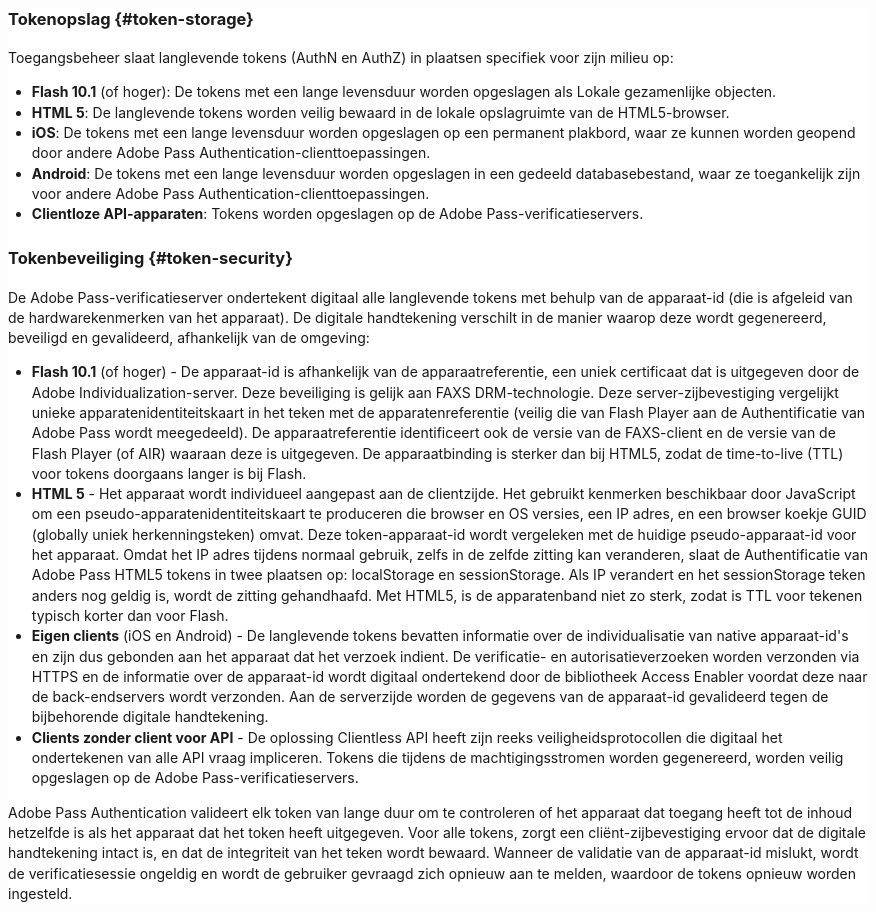 ### Tokenopslag {#token-storage}

Toegangsbeheer slaat langlevende tokens (AuthN en AuthZ) in plaatsen specifiek voor zijn milieu op:

* **Flash 10.1** (of hoger): De tokens met een lange levensduur worden opgeslagen als Lokale gezamenlijke objecten.
* **HTML 5**: De langlevende tokens worden veilig bewaard in de lokale opslagruimte van de HTML5-browser.
* **iOS**: De tokens met een lange levensduur worden opgeslagen op een permanent plakbord, waar ze kunnen worden geopend door andere Adobe Pass Authentication-clienttoepassingen.
* **Android**: De tokens met een lange levensduur worden opgeslagen in een gedeeld databasebestand, waar ze toegankelijk zijn voor andere Adobe Pass Authentication-clienttoepassingen.
* **Clientloze API-apparaten**: Tokens worden opgeslagen op de Adobe Pass-verificatieservers.

### Tokenbeveiliging {#token-security}

De Adobe Pass-verificatieserver ondertekent digitaal alle langlevende tokens met behulp van de apparaat-id (die is afgeleid van de hardwarekenmerken van het apparaat). De digitale handtekening verschilt in de manier waarop deze wordt gegenereerd, beveiligd en gevalideerd, afhankelijk van de omgeving:

* **Flash 10.1** (of hoger) - De apparaat-id is afhankelijk van de apparaatreferentie, een uniek certificaat dat is uitgegeven door de Adobe Individualization-server. Deze beveiliging is gelijk aan FAXS DRM-technologie. Deze server-zijbevestiging vergelijkt unieke apparatenidentiteitskaart in het teken met de apparatenreferentie (veilig die van Flash Player aan de Authentificatie van Adobe Pass wordt meegedeeld). De apparaatreferentie identificeert ook de versie van de FAXS-client en de versie van de Flash Player (of AIR) waaraan deze is uitgegeven. De apparaatbinding is sterker dan bij HTML5, zodat de time-to-live (TTL) voor tokens doorgaans langer is bij Flash.
* **HTML 5** - Het apparaat wordt individueel aangepast aan de clientzijde. Het gebruikt kenmerken beschikbaar door JavaScript om een pseudo-apparatenidentiteitskaart te produceren die browser en OS versies, een IP adres, en een browser koekje GUID (globally uniek herkenningsteken) omvat. Deze token-apparaat-id wordt vergeleken met de huidige pseudo-apparaat-id voor het apparaat. Omdat het IP adres tijdens normaal gebruik, zelfs in de zelfde zitting kan veranderen, slaat de Authentificatie van Adobe Pass HTML5 tokens in twee plaatsen op: localStorage en sessionStorage. Als IP verandert en het sessionStorage teken anders nog geldig is, wordt de zitting gehandhaafd. Met HTML5, is de apparatenband niet zo sterk, zodat is TTL voor tekenen typisch korter dan voor Flash.
* **Eigen clients** (iOS en Android) - De langlevende tokens bevatten informatie over de individualisatie van native apparaat-id&#39;s en zijn dus gebonden aan het apparaat dat het verzoek indient. De verificatie- en autorisatieverzoeken worden verzonden via HTTPS en de informatie over de apparaat-id wordt digitaal ondertekend door de bibliotheek Access Enabler voordat deze naar de back-endservers wordt verzonden. Aan de serverzijde worden de gegevens van de apparaat-id gevalideerd tegen de bijbehorende digitale handtekening.
* **Clients zonder client voor API** - De oplossing Clientless API heeft zijn reeks veiligheidsprotocollen die digitaal het ondertekenen van alle API vraag impliceren. Tokens die tijdens de machtigingsstromen worden gegenereerd, worden veilig opgeslagen op de Adobe Pass-verificatieservers.

Adobe Pass Authentication valideert elk token van lange duur om te controleren of het apparaat dat toegang heeft tot de inhoud hetzelfde is als het apparaat dat het token heeft uitgegeven. Voor alle tokens, zorgt een cliënt-zijbevestiging ervoor dat de digitale handtekening intact is, en dat de integriteit van het teken wordt bewaard. Wanneer de validatie van de apparaat-id mislukt, wordt de verificatiesessie ongeldig en wordt de gebruiker gevraagd zich opnieuw aan te melden, waardoor de tokens opnieuw worden ingesteld.
